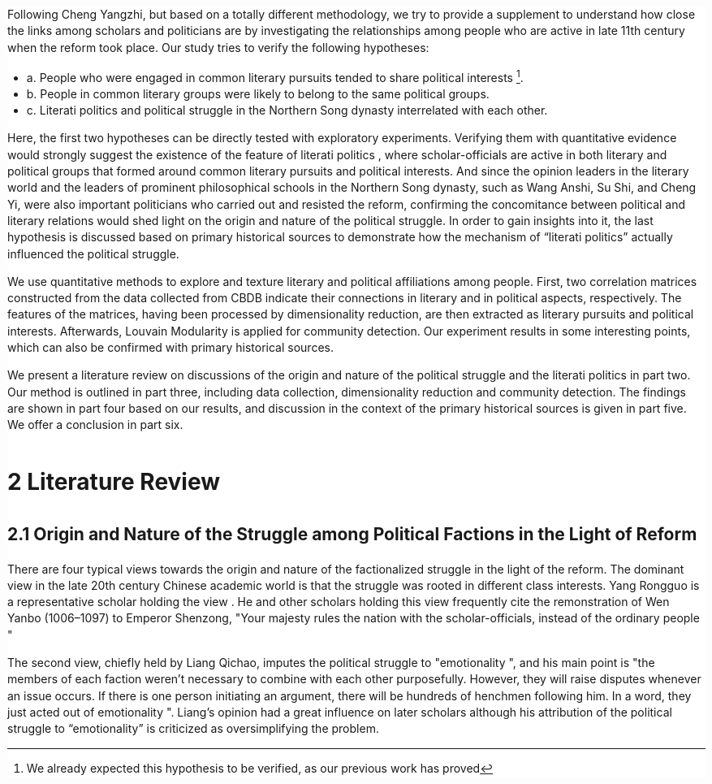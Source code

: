 Following Cheng Yangzhi, but based on a totally different methodology, we try to provide a supplement to understand how close the links among scholars and politicians are by investigating the relationships among people who are active in late 11th century when the reform took place. Our study tries to verify the following hypotheses: 


- a. People who were engaged in common literary pursuits tended to share political interests [^1]. 
- b. People in common literary groups were likely to belong to the same political groups. 
- c. Literati politics and political struggle in the Northern Song dynasty interrelated with each other. 


Here, the first two hypotheses can be directly tested with exploratory experiments. Verifying them with quantitative evidence would strongly suggest the existence of the feature of literati politics , where scholar-officials are active in both literary and political groups that formed around common literary pursuits and political interests. And since the opinion leaders in the literary world and the leaders of prominent philosophical schools in the Northern Song dynasty, such as Wang Anshi, Su Shi, and Cheng Yi, were also important politicians who carried out and resisted the reform, confirming the concomitance between political and literary relations would shed light on the origin and nature of the political struggle. In order to gain insights into it, the last hypothesis is discussed based on primary historical sources to demonstrate how the mechanism of “literati politics” actually influenced the political struggle. 

We use quantitative methods to explore and texture literary and political affiliations among people. First, two correlation matrices constructed from the data collected from CBDB indicate their connections in literary and in political aspects, respectively. The features of the matrices, having been processed by dimensionality reduction, are then extracted as literary pursuits and political interests. Afterwards, Louvain Modularity is applied for community detection. Our experiment results in some interesting points, which can also be confirmed with primary historical sources. 

We present a literature review on discussions of the origin and nature of the political struggle and the literati politics in part two. Our method is outlined in part three, including data collection, dimensionality reduction and community detection. The findings are shown in part four based on our results, and discussion in the context of the primary historical sources is given in part five. We offer a conclusion in part six. 


# 2 Literature Review 



## 2.1 Origin and Nature of the Struggle among Political Factions in the Light of Reform 


There are four typical views towards the origin and nature of the factionalized struggle in the light of the reform. The dominant view in the late 20th century Chinese academic world is that the struggle was rooted in different class interests. Yang Rongguo is a representative scholar holding the view . He and other scholars holding this view frequently cite the remonstration of Wen Yanbo (1006–1097) to Emperor Shenzong, "Your majesty rules the nation with the scholar-officials, instead of the ordinary people "

The second view, chiefly held by Liang Qichao, imputes the political struggle to "emotionality ", and his main point is "the members of each faction weren’t necessary to combine with each other purposefully. However, they will raise disputes whenever an issue occurs. If there is one person initiating an argument, there will be hundreds of henchmen following him. In a word, they just acted out of emotionality ". Liang’s opinion had a great influence on later scholars although his attribution of the political struggle to “emotionality” is criticized as oversimplifying the problem. 


[^1]: We already expected this hypothesis to be verified, as our previous work has proved
[^2]: A political group in the Yuanyou Era led by Cheng Yi (1033–1107).
[^3]: A political group in the Yuanyou Era led by Su Shi (1037–1101).
[^4]: A concept raised in the Zhou dynasty (1046–256 BCE) which was later explained as
[^5]: A philosophical school led by Wang Anshi, thus also called Jinggong Xinxue [the new school of Daoxue of Jinggong (Wang Anshi)].
[^6]: Three parts of the framework: data collection, matrix construction, and
[^7]: The basic idea of the Poisson-Gamma factorization model is to place a gamma process
[^8]: The Louvain method is a heuristic method based on modularity optimization. Due to
[^9]: The Laplacian dynamics is used to measure the quality of network partition. In both
[^10]: A philosophical school led by Su Shi. It was name after his hometown Sichuan, which
[^11]: A philosophical school led by Cheng Hao and Cheng Yi. It was name after their
[^12]: The Yuanyou dangji bei was created in 1104, and allegedly
[^13]: The members of Shudang and Luodang
[^14]: Current Nanjing.
[^15]: One of the most important policies of the reform, which provided direct government
[^16]: A political group in the Yuanyou Era led by Liu Zhi. It was considered as the
[^17]: A philosophical work written by Zhuang Zhou and considered as a scripture of
[^18]: Founder of the Taoism philosophy and was worshiped in the Taoism religion.
[^19]: The definitions of the phrases refer to Max Weber, see .